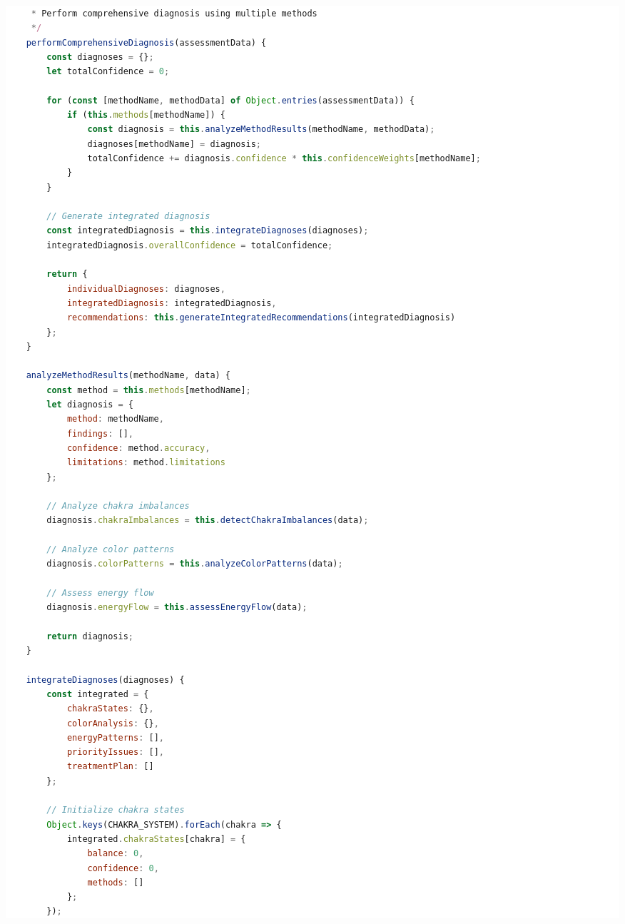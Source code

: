 ```javascript
     * Perform comprehensive diagnosis using multiple methods
     */
    performComprehensiveDiagnosis(assessmentData) {
        const diagnoses = {};
        let totalConfidence = 0;
        
        for (const [methodName, methodData] of Object.entries(assessmentData)) {
            if (this.methods[methodName]) {
                const diagnosis = this.analyzeMethodResults(methodName, methodData);
                diagnoses[methodName] = diagnosis;
                totalConfidence += diagnosis.confidence * this.confidenceWeights[methodName];
            }
        }
        
        // Generate integrated diagnosis
        const integratedDiagnosis = this.integrateDiagnoses(diagnoses);
        integratedDiagnosis.overallConfidence = totalConfidence;
        
        return {
            individualDiagnoses: diagnoses,
            integratedDiagnosis: integratedDiagnosis,
            recommendations: this.generateIntegratedRecommendations(integratedDiagnosis)
        };
    }
    
    analyzeMethodResults(methodName, data) {
        const method = this.methods[methodName];
        let diagnosis = {
            method: methodName,
            findings: [],
            confidence: method.accuracy,
            limitations: method.limitations
        };
        
        // Analyze chakra imbalances
        diagnosis.chakraImbalances = this.detectChakraImbalances(data);
        
        // Analyze color patterns
        diagnosis.colorPatterns = this.analyzeColorPatterns(data);
        
        // Assess energy flow
        diagnosis.energyFlow = this.assessEnergyFlow(data);
        
        return diagnosis;
    }
    
    integrateDiagnoses(diagnoses) {
        const integrated = {
            chakraStates: {},
            colorAnalysis: {},
            energyPatterns: [],
            priorityIssues: [],
            treatmentPlan: []
        };
        
        // Initialize chakra states
        Object.keys(CHAKRA_SYSTEM).forEach(chakra => {
            integrated.chakraStates[chakra] = {
                balance: 0,
                confidence: 0,
                methods: []
            };
        });
```